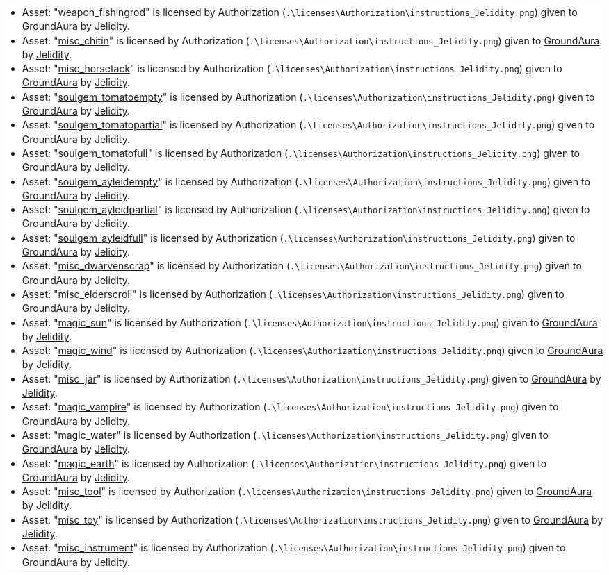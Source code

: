 - Asset: "[weapon_fishingrod](https://www.nexusmods.com/skyrimspecialedition/mods/85702)" is licensed by Authorization (`.\licenses\Authorization\instructions_Jelidity.png`) given to [GroundAura](https://www.nexusmods.com/users/97658973) by [Jelidity](https://www.nexusmods.com/users/4569617).
- Asset: "[misc_chitin](https://www.nexusmods.com/skyrimspecialedition/mods/85702)" is licensed by Authorization (`.\licenses\Authorization\instructions_Jelidity.png`) given to [GroundAura](https://www.nexusmods.com/users/97658973) by [Jelidity](https://www.nexusmods.com/users/4569617).
- Asset: "[misc_horsetack](https://www.nexusmods.com/skyrimspecialedition/mods/85702)" is licensed by Authorization (`.\licenses\Authorization\instructions_Jelidity.png`) given to [GroundAura](https://www.nexusmods.com/users/97658973) by [Jelidity](https://www.nexusmods.com/users/4569617).
- Asset: "[soulgem_tomatoempty](https://www.nexusmods.com/skyrimspecialedition/mods/85702)" is licensed by Authorization (`.\licenses\Authorization\instructions_Jelidity.png`) given to [GroundAura](https://www.nexusmods.com/users/97658973) by [Jelidity](https://www.nexusmods.com/users/4569617).
- Asset: "[soulgem_tomatopartial](https://www.nexusmods.com/skyrimspecialedition/mods/85702)" is licensed by Authorization (`.\licenses\Authorization\instructions_Jelidity.png`) given to [GroundAura](https://www.nexusmods.com/users/97658973) by [Jelidity](https://www.nexusmods.com/users/4569617).
- Asset: "[soulgem_tomatofull](https://www.nexusmods.com/skyrimspecialedition/mods/85702)" is licensed by Authorization (`.\licenses\Authorization\instructions_Jelidity.png`) given to [GroundAura](https://www.nexusmods.com/users/97658973) by [Jelidity](https://www.nexusmods.com/users/4569617).
- Asset: "[soulgem_ayleidempty](https://www.nexusmods.com/skyrimspecialedition/mods/85702)" is licensed by Authorization (`.\licenses\Authorization\instructions_Jelidity.png`) given to [GroundAura](https://www.nexusmods.com/users/97658973) by [Jelidity](https://www.nexusmods.com/users/4569617).
- Asset: "[soulgem_ayleidpartial](https://www.nexusmods.com/skyrimspecialedition/mods/85702)" is licensed by Authorization (`.\licenses\Authorization\instructions_Jelidity.png`) given to [GroundAura](https://www.nexusmods.com/users/97658973) by [Jelidity](https://www.nexusmods.com/users/4569617).
- Asset: "[soulgem_ayleidfull](https://www.nexusmods.com/skyrimspecialedition/mods/85702)" is licensed by Authorization (`.\licenses\Authorization\instructions_Jelidity.png`) given to [GroundAura](https://www.nexusmods.com/users/97658973) by [Jelidity](https://www.nexusmods.com/users/4569617).
- Asset: "[misc_dwarvenscrap](https://www.nexusmods.com/skyrimspecialedition/mods/85702)" is licensed by Authorization (`.\licenses\Authorization\instructions_Jelidity.png`) given to [GroundAura](https://www.nexusmods.com/users/97658973) by [Jelidity](https://www.nexusmods.com/users/4569617).
- Asset: "[misc_elderscroll](https://www.nexusmods.com/skyrimspecialedition/mods/85702)" is licensed by Authorization (`.\licenses\Authorization\instructions_Jelidity.png`) given to [GroundAura](https://www.nexusmods.com/users/97658973) by [Jelidity](https://www.nexusmods.com/users/4569617).
- Asset: "[magic_sun](https://www.nexusmods.com/skyrimspecialedition/mods/85702)" is licensed by Authorization (`.\licenses\Authorization\instructions_Jelidity.png`) given to [GroundAura](https://www.nexusmods.com/users/97658973) by [Jelidity](https://www.nexusmods.com/users/4569617).
- Asset: "[magic_wind](https://www.nexusmods.com/skyrimspecialedition/mods/85702)" is licensed by Authorization (`.\licenses\Authorization\instructions_Jelidity.png`) given to [GroundAura](https://www.nexusmods.com/users/97658973) by [Jelidity](https://www.nexusmods.com/users/4569617).
- Asset: "[misc_jar](https://www.nexusmods.com/skyrimspecialedition/mods/85702)" is licensed by Authorization (`.\licenses\Authorization\instructions_Jelidity.png`) given to [GroundAura](https://www.nexusmods.com/users/97658973) by [Jelidity](https://www.nexusmods.com/users/4569617).
- Asset: "[magic_vampire](https://www.nexusmods.com/skyrimspecialedition/mods/85702)" is licensed by Authorization (`.\licenses\Authorization\instructions_Jelidity.png`) given to [GroundAura](https://www.nexusmods.com/users/97658973) by [Jelidity](https://www.nexusmods.com/users/4569617).
- Asset: "[magic_water](https://www.nexusmods.com/skyrimspecialedition/mods/85702)" is licensed by Authorization (`.\licenses\Authorization\instructions_Jelidity.png`) given to [GroundAura](https://www.nexusmods.com/users/97658973) by [Jelidity](https://www.nexusmods.com/users/4569617).
- Asset: "[magic_earth](https://www.nexusmods.com/skyrimspecialedition/mods/85702)" is licensed by Authorization (`.\licenses\Authorization\instructions_Jelidity.png`) given to [GroundAura](https://www.nexusmods.com/users/97658973) by [Jelidity](https://www.nexusmods.com/users/4569617).
- Asset: "[misc_tool](https://www.nexusmods.com/skyrimspecialedition/mods/85702)" is licensed by Authorization (`.\licenses\Authorization\instructions_Jelidity.png`) given to [GroundAura](https://www.nexusmods.com/users/97658973) by [Jelidity](https://www.nexusmods.com/users/4569617).
- Asset: "[misc_toy](https://www.nexusmods.com/skyrimspecialedition/mods/85702)" is licensed by Authorization (`.\licenses\Authorization\instructions_Jelidity.png`) given to [GroundAura](https://www.nexusmods.com/users/97658973) by [Jelidity](https://www.nexusmods.com/users/4569617).
- Asset: "[misc_instrument](https://www.nexusmods.com/skyrimspecialedition/mods/85702)" is licensed by Authorization (`.\licenses\Authorization\instructions_Jelidity.png`) given to [GroundAura](https://www.nexusmods.com/users/97658973) by [Jelidity](https://www.nexusmods.com/users/4569617).